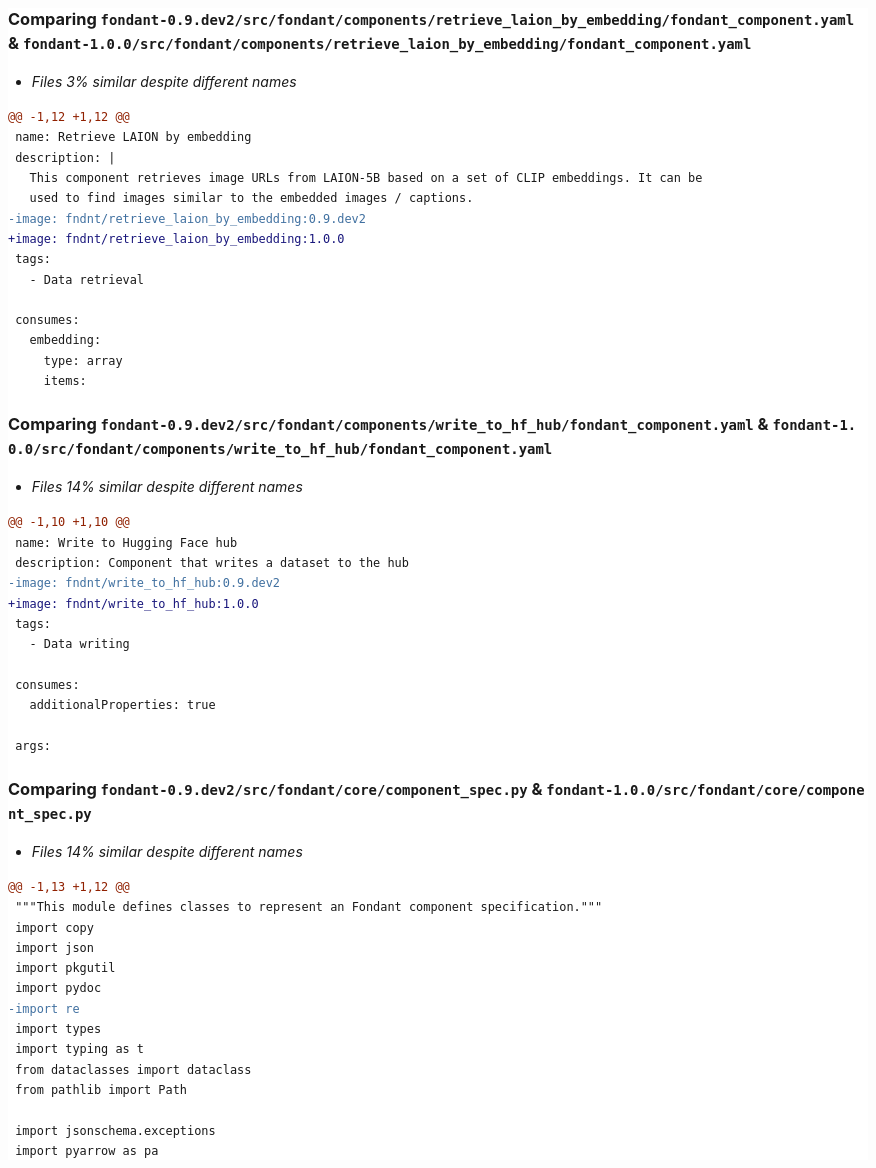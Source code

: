 ### Comparing `fondant-0.9.dev2/src/fondant/components/retrieve_laion_by_embedding/fondant_component.yaml` & `fondant-1.0.0/src/fondant/components/retrieve_laion_by_embedding/fondant_component.yaml`

 * *Files 3% similar despite different names*

```diff
@@ -1,12 +1,12 @@
 name: Retrieve LAION by embedding
 description: |
   This component retrieves image URLs from LAION-5B based on a set of CLIP embeddings. It can be 
   used to find images similar to the embedded images / captions.
-image: fndnt/retrieve_laion_by_embedding:0.9.dev2
+image: fndnt/retrieve_laion_by_embedding:1.0.0
 tags:
   - Data retrieval
 
 consumes:
   embedding:
     type: array
     items:
```

### Comparing `fondant-0.9.dev2/src/fondant/components/write_to_hf_hub/fondant_component.yaml` & `fondant-1.0.0/src/fondant/components/write_to_hf_hub/fondant_component.yaml`

 * *Files 14% similar despite different names*

```diff
@@ -1,10 +1,10 @@
 name: Write to Hugging Face hub
 description: Component that writes a dataset to the hub
-image: fndnt/write_to_hf_hub:0.9.dev2
+image: fndnt/write_to_hf_hub:1.0.0
 tags:
   - Data writing
 
 consumes:
   additionalProperties: true
 
 args:
```

### Comparing `fondant-0.9.dev2/src/fondant/core/component_spec.py` & `fondant-1.0.0/src/fondant/core/component_spec.py`

 * *Files 14% similar despite different names*

```diff
@@ -1,13 +1,12 @@
 """This module defines classes to represent an Fondant component specification."""
 import copy
 import json
 import pkgutil
 import pydoc
-import re
 import types
 import typing as t
 from dataclasses import dataclass
 from pathlib import Path
 
 import jsonschema.exceptions
 import pyarrow as pa
```
